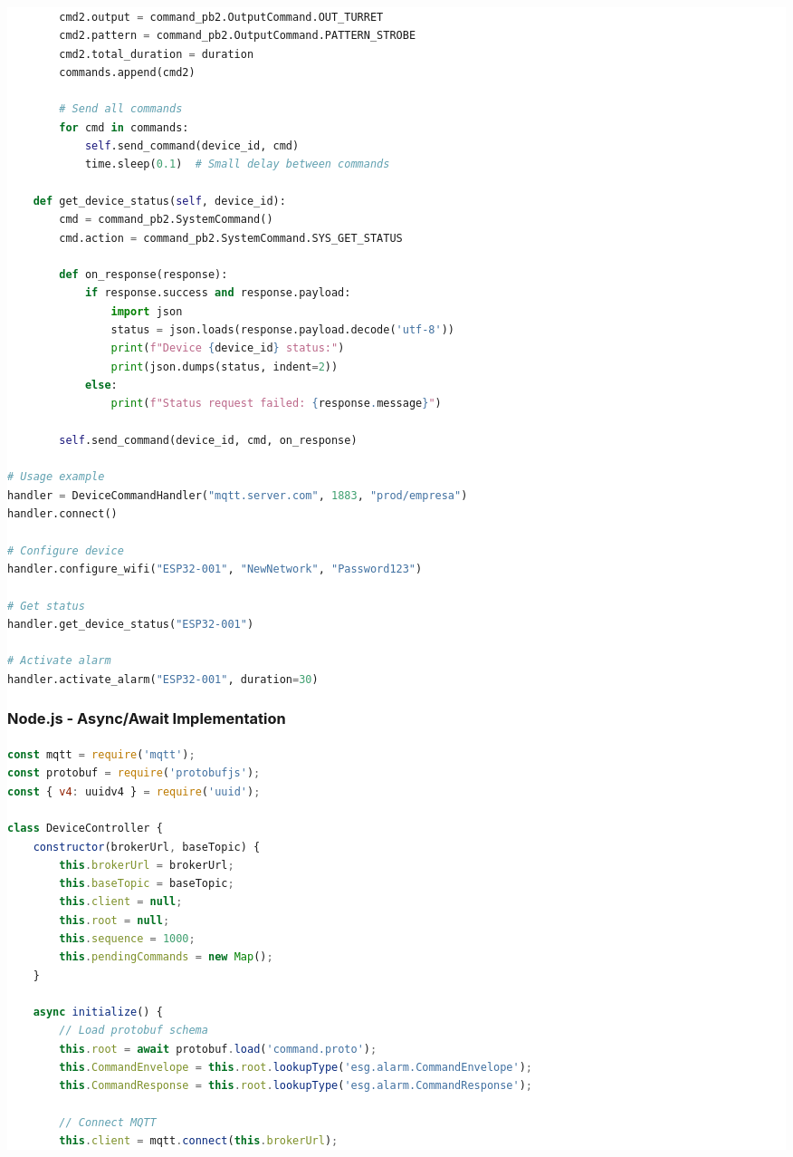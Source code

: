 ```python
        cmd2.output = command_pb2.OutputCommand.OUT_TURRET
        cmd2.pattern = command_pb2.OutputCommand.PATTERN_STROBE
        cmd2.total_duration = duration
        commands.append(cmd2)
        
        # Send all commands
        for cmd in commands:
            self.send_command(device_id, cmd)
            time.sleep(0.1)  # Small delay between commands
            
    def get_device_status(self, device_id):
        cmd = command_pb2.SystemCommand()
        cmd.action = command_pb2.SystemCommand.SYS_GET_STATUS
        
        def on_response(response):
            if response.success and response.payload:
                import json
                status = json.loads(response.payload.decode('utf-8'))
                print(f"Device {device_id} status:")
                print(json.dumps(status, indent=2))
            else:
                print(f"Status request failed: {response.message}")
                
        self.send_command(device_id, cmd, on_response)

# Usage example
handler = DeviceCommandHandler("mqtt.server.com", 1883, "prod/empresa")
handler.connect()

# Configure device
handler.configure_wifi("ESP32-001", "NewNetwork", "Password123")

# Get status
handler.get_device_status("ESP32-001")

# Activate alarm
handler.activate_alarm("ESP32-001", duration=30)
```

### Node.js - Async/Await Implementation
```javascript
const mqtt = require('mqtt');
const protobuf = require('protobufjs');
const { v4: uuidv4 } = require('uuid');

class DeviceController {
    constructor(brokerUrl, baseTopic) {
        this.brokerUrl = brokerUrl;
        this.baseTopic = baseTopic;
        this.client = null;
        this.root = null;
        this.sequence = 1000;
        this.pendingCommands = new Map();
    }
    
    async initialize() {
        // Load protobuf schema
        this.root = await protobuf.load('command.proto');
        this.CommandEnvelope = this.root.lookupType('esg.alarm.CommandEnvelope');
        this.CommandResponse = this.root.lookupType('esg.alarm.CommandResponse');
        
        // Connect MQTT
        this.client = mqtt.connect(this.brokerUrl);
```